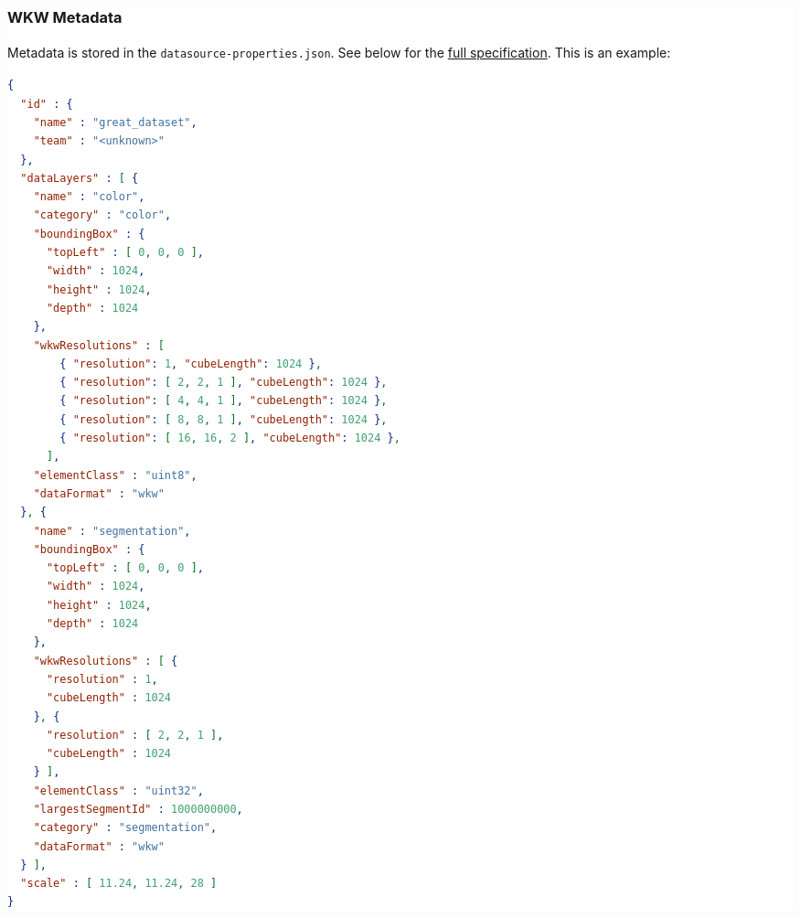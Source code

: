 ### WKW Metadata
Metadata is stored in the `datasource-properties.json`.
See below for the [full specification](#dataset-metadata-specification).
This is an example:

```json
{
  "id" : {
    "name" : "great_dataset",
    "team" : "<unknown>"
  },
  "dataLayers" : [ {
    "name" : "color",
    "category" : "color",
    "boundingBox" : {
      "topLeft" : [ 0, 0, 0 ],
      "width" : 1024,
      "height" : 1024,
      "depth" : 1024
    },
    "wkwResolutions" : [
        { "resolution": 1, "cubeLength": 1024 },
        { "resolution": [ 2, 2, 1 ], "cubeLength": 1024 },
        { "resolution": [ 4, 4, 1 ], "cubeLength": 1024 },
        { "resolution": [ 8, 8, 1 ], "cubeLength": 1024 },
        { "resolution": [ 16, 16, 2 ], "cubeLength": 1024 },
      ],
    "elementClass" : "uint8",
    "dataFormat" : "wkw"
  }, {
    "name" : "segmentation",
    "boundingBox" : {
      "topLeft" : [ 0, 0, 0 ],
      "width" : 1024,
      "height" : 1024,
      "depth" : 1024
    },
    "wkwResolutions" : [ {
      "resolution" : 1,
      "cubeLength" : 1024
    }, {
      "resolution" : [ 2, 2, 1 ],
      "cubeLength" : 1024
    } ],
    "elementClass" : "uint32",
    "largestSegmentId" : 1000000000,
    "category" : "segmentation",
    "dataFormat" : "wkw"
  } ],
  "scale" : [ 11.24, 11.24, 28 ]
}
```
